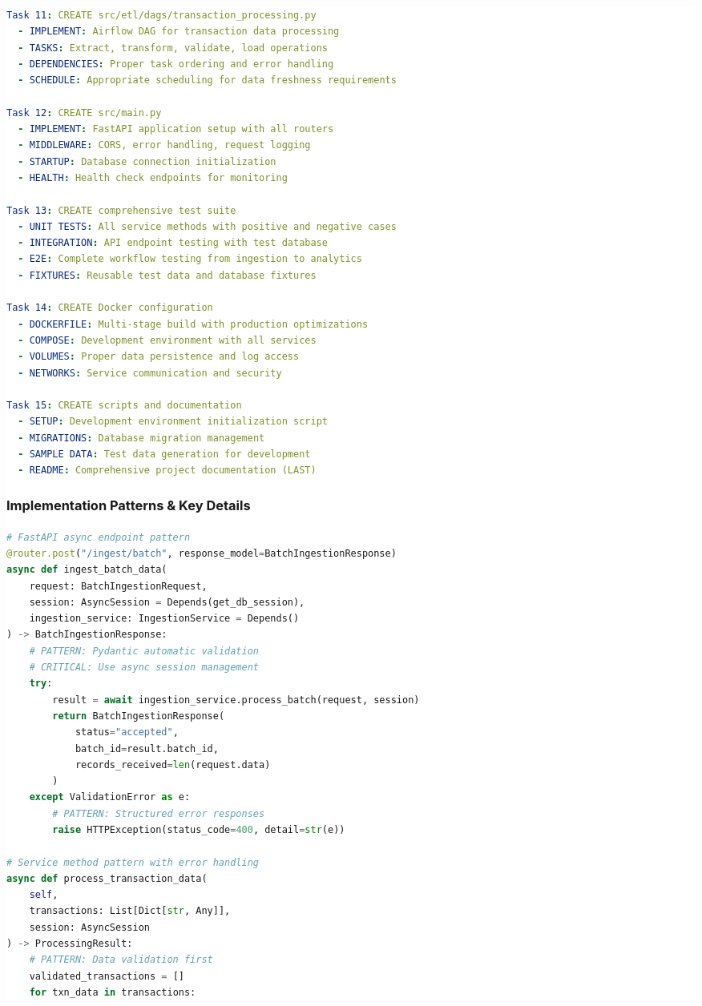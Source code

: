 ```yaml
Task 11: CREATE src/etl/dags/transaction_processing.py
  - IMPLEMENT: Airflow DAG for transaction data processing
  - TASKS: Extract, transform, validate, load operations
  - DEPENDENCIES: Proper task ordering and error handling
  - SCHEDULE: Appropriate scheduling for data freshness requirements

Task 12: CREATE src/main.py
  - IMPLEMENT: FastAPI application setup with all routers
  - MIDDLEWARE: CORS, error handling, request logging
  - STARTUP: Database connection initialization
  - HEALTH: Health check endpoints for monitoring

Task 13: CREATE comprehensive test suite
  - UNIT TESTS: All service methods with positive and negative cases
  - INTEGRATION: API endpoint testing with test database
  - E2E: Complete workflow testing from ingestion to analytics
  - FIXTURES: Reusable test data and database fixtures

Task 14: CREATE Docker configuration
  - DOCKERFILE: Multi-stage build with production optimizations
  - COMPOSE: Development environment with all services
  - VOLUMES: Proper data persistence and log access
  - NETWORKS: Service communication and security

Task 15: CREATE scripts and documentation
  - SETUP: Development environment initialization script
  - MIGRATIONS: Database migration management
  - SAMPLE DATA: Test data generation for development
  - README: Comprehensive project documentation (LAST)
```

### Implementation Patterns & Key Details

```python
# FastAPI async endpoint pattern
@router.post("/ingest/batch", response_model=BatchIngestionResponse)
async def ingest_batch_data(
    request: BatchIngestionRequest,
    session: AsyncSession = Depends(get_db_session),
    ingestion_service: IngestionService = Depends()
) -> BatchIngestionResponse:
    # PATTERN: Pydantic automatic validation
    # CRITICAL: Use async session management
    try:
        result = await ingestion_service.process_batch(request, session)
        return BatchIngestionResponse(
            status="accepted",
            batch_id=result.batch_id,
            records_received=len(request.data)
        )
    except ValidationError as e:
        # PATTERN: Structured error responses
        raise HTTPException(status_code=400, detail=str(e))

# Service method pattern with error handling
async def process_transaction_data(
    self,
    transactions: List[Dict[str, Any]],
    session: AsyncSession
) -> ProcessingResult:
    # PATTERN: Data validation first
    validated_transactions = []
    for txn_data in transactions:
```